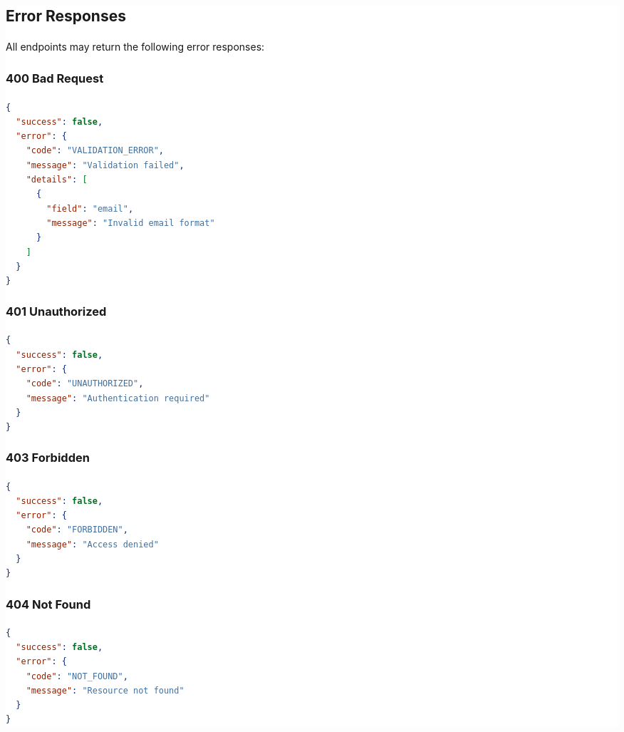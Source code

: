 
## Error Responses

All endpoints may return the following error responses:

### 400 Bad Request
```json
{
  "success": false,
  "error": {
    "code": "VALIDATION_ERROR",
    "message": "Validation failed",
    "details": [
      {
        "field": "email",
        "message": "Invalid email format"
      }
    ]
  }
}
```

### 401 Unauthorized
```json
{
  "success": false,
  "error": {
    "code": "UNAUTHORIZED",
    "message": "Authentication required"
  }
}
```

### 403 Forbidden
```json
{
  "success": false,
  "error": {
    "code": "FORBIDDEN",
    "message": "Access denied"
  }
}
```

### 404 Not Found
```json
{
  "success": false,
  "error": {
    "code": "NOT_FOUND",
    "message": "Resource not found"
  }
}
```
